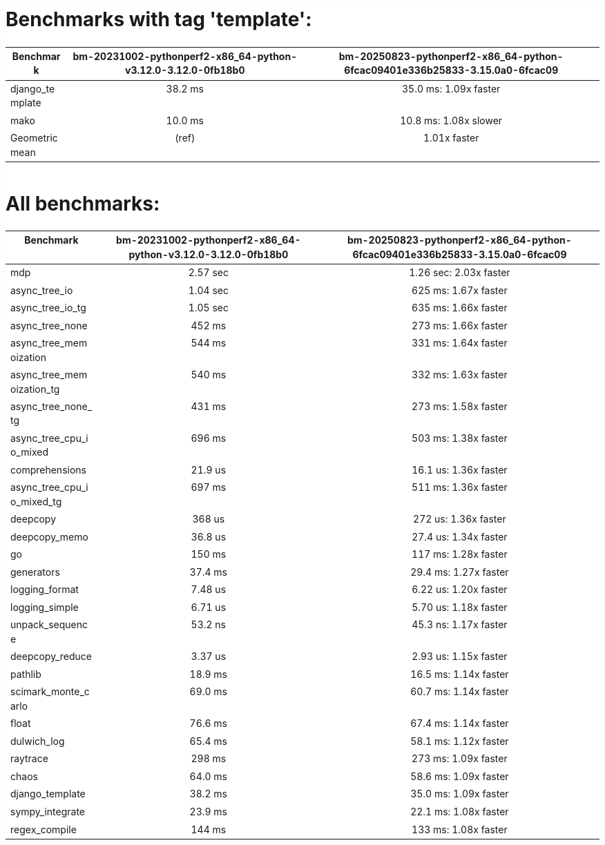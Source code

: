 Benchmarks with tag 'template':
===============================

| Benchmark       | bm-20231002-pythonperf2-x86_64-python-v3.12.0-3.12.0-0fb18b0 | bm-20250823-pythonperf2-x86_64-python-6fcac09401e336b25833-3.15.0a0-6fcac09 |
|-----------------|:------------------------------------------------------------:|:---------------------------------------------------------------------------:|
| django_template | 38.2 ms                                                      | 35.0 ms: 1.09x faster                                                       |
| mako            | 10.0 ms                                                      | 10.8 ms: 1.08x slower                                                       |
| Geometric mean  | (ref)                                                        | 1.01x faster                                                                |

All benchmarks:
===============

| Benchmark                  | bm-20231002-pythonperf2-x86_64-python-v3.12.0-3.12.0-0fb18b0 | bm-20250823-pythonperf2-x86_64-python-6fcac09401e336b25833-3.15.0a0-6fcac09 |
|----------------------------|:------------------------------------------------------------:|:---------------------------------------------------------------------------:|
| mdp                        | 2.57 sec                                                     | 1.26 sec: 2.03x faster                                                      |
| async_tree_io              | 1.04 sec                                                     | 625 ms: 1.67x faster                                                        |
| async_tree_io_tg           | 1.05 sec                                                     | 635 ms: 1.66x faster                                                        |
| async_tree_none            | 452 ms                                                       | 273 ms: 1.66x faster                                                        |
| async_tree_memoization     | 544 ms                                                       | 331 ms: 1.64x faster                                                        |
| async_tree_memoization_tg  | 540 ms                                                       | 332 ms: 1.63x faster                                                        |
| async_tree_none_tg         | 431 ms                                                       | 273 ms: 1.58x faster                                                        |
| async_tree_cpu_io_mixed    | 696 ms                                                       | 503 ms: 1.38x faster                                                        |
| comprehensions             | 21.9 us                                                      | 16.1 us: 1.36x faster                                                       |
| async_tree_cpu_io_mixed_tg | 697 ms                                                       | 511 ms: 1.36x faster                                                        |
| deepcopy                   | 368 us                                                       | 272 us: 1.36x faster                                                        |
| deepcopy_memo              | 36.8 us                                                      | 27.4 us: 1.34x faster                                                       |
| go                         | 150 ms                                                       | 117 ms: 1.28x faster                                                        |
| generators                 | 37.4 ms                                                      | 29.4 ms: 1.27x faster                                                       |
| logging_format             | 7.48 us                                                      | 6.22 us: 1.20x faster                                                       |
| logging_simple             | 6.71 us                                                      | 5.70 us: 1.18x faster                                                       |
| unpack_sequence            | 53.2 ns                                                      | 45.3 ns: 1.17x faster                                                       |
| deepcopy_reduce            | 3.37 us                                                      | 2.93 us: 1.15x faster                                                       |
| pathlib                    | 18.9 ms                                                      | 16.5 ms: 1.14x faster                                                       |
| scimark_monte_carlo        | 69.0 ms                                                      | 60.7 ms: 1.14x faster                                                       |
| float                      | 76.6 ms                                                      | 67.4 ms: 1.14x faster                                                       |
| dulwich_log                | 65.4 ms                                                      | 58.1 ms: 1.12x faster                                                       |
| raytrace                   | 298 ms                                                       | 273 ms: 1.09x faster                                                        |
| chaos                      | 64.0 ms                                                      | 58.6 ms: 1.09x faster                                                       |
| django_template            | 38.2 ms                                                      | 35.0 ms: 1.09x faster                                                       |
| sympy_integrate            | 23.9 ms                                                      | 22.1 ms: 1.08x faster                                                       |
| regex_compile              | 144 ms                                                       | 133 ms: 1.08x faster                                                        |
